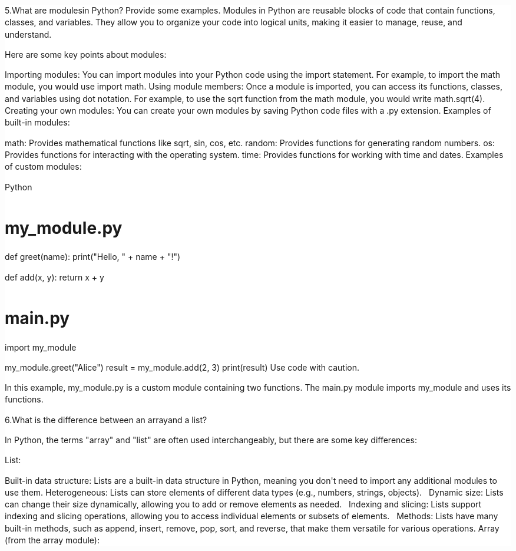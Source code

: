 
5.What are modulesin Python? Provide some examples.
Modules in Python are reusable blocks of code that contain functions, classes, and variables. They allow you to organize your code into logical units, making it easier to manage, reuse, and understand.

Here are some key points about modules:

Importing modules: You can import modules into your Python code using the import statement. For example, to import the math module, you would use import math.
Using module members: Once a module is imported, you can access its functions, classes, and variables using dot notation. For example, to use the sqrt function from the math module, you would write math.sqrt(4).   
Creating your own modules: You can create your own modules by saving Python code files with a .py extension.
Examples of built-in modules:

math: Provides mathematical functions like sqrt, sin, cos, etc.
random: Provides functions for generating random numbers.
os: Provides functions for interacting with the operating system.
time: Provides functions for working with time and dates.
Examples of custom modules:

Python
# my_module.py
def greet(name):
    print("Hello, " + name + "!")

def add(x, y):
    return x + y

# main.py
import my_module

my_module.greet("Alice")
result = my_module.add(2, 3)
print(result)
Use code with caution.

In this example, my_module.py is a custom module containing two functions. The main.py module imports my_module and uses its functions.


6.What is the difference between an arrayand a list?

In Python, the terms "array" and "list" are often used interchangeably, but there are some key differences:

List:

Built-in data structure: Lists are a built-in data structure in Python, meaning you don't need to import any additional modules to use them.
Heterogeneous: Lists can store elements of different data types (e.g., numbers, strings, objects).   
Dynamic size: Lists can change their size dynamically, allowing you to add or remove elements as needed.   
Indexing and slicing: Lists support indexing and slicing operations, allowing you to access individual elements or subsets of elements.   
Methods: Lists have many built-in methods, such as append, insert, remove, pop, sort, and reverse, that make them versatile for various operations.
Array (from the array module):
